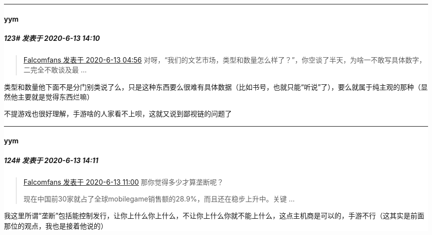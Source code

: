
-----

####  yym  
##### 123#       发表于 2020-6-13 14:10



<blockquote><a href="httphttps://bbs.saraba1st.com/2b/forum.php?mod=redirect&amp;goto=findpost&amp;pid=47785568&amp;ptid=1941089" target="_blank">Falcomfans 发表于 2020-6-13 04:56</a>
对呀，“我们的文艺市场，类型和数量怎么样了？”，你空谈了半天，为啥一不敢写具体数字，二完全不敢谈及最 ...</blockquote>
类型和数量他下面不是分门别类说了么，只是这种东西要么很难有具体数据（比如书号，也就只能“听说”了），要么就属于纯主观的那种（显然他主要就是觉得东西烂嘛）

不提游戏也很好理解，手游啥的人家看不上呗，这就又说到鄙视链的问题了







-----

####  yym  
##### 124#       发表于 2020-6-13 14:11



<blockquote><a href="httphttps://bbs.saraba1st.com/2b/forum.php?mod=redirect&amp;goto=findpost&amp;pid=47787071&amp;ptid=1941089" target="_blank">Falcomfans 发表于 2020-6-13 11:00</a>
那你觉得多少才算垄断呢？


现在中国前30家就占了全球mobilegame销售额的28.9%，而且还在稳步上升中。关键 ...</blockquote>
我这里所谓“垄断”包括能控制发行，让你上什么你上什么，不让你上什么你就不能上什么，这点主机商是可以的，手游不行（这其实是前面那位的观点，我也是接着他说的）





                                             